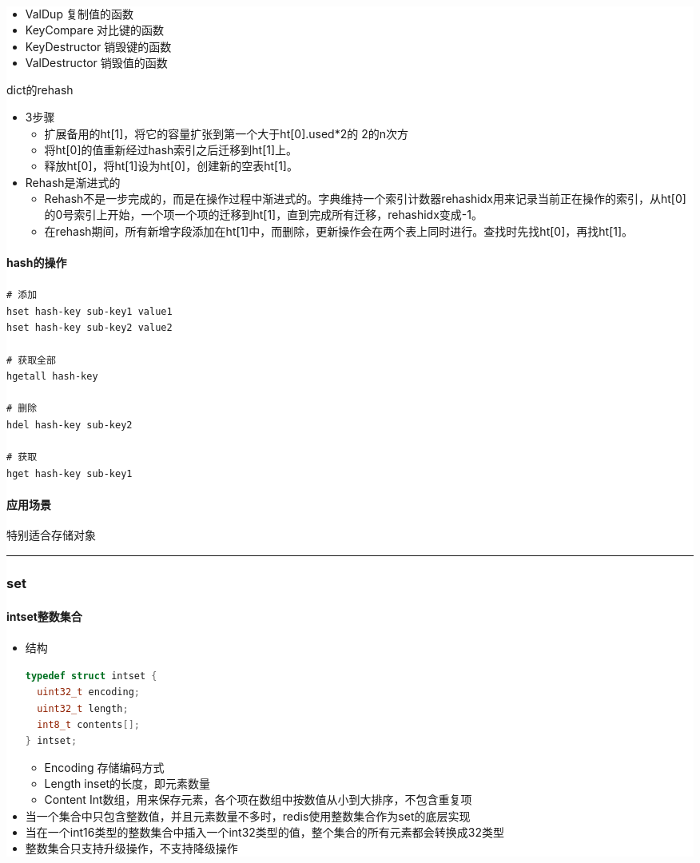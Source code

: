   - ValDup 复制值的函数
  - KeyCompare 对比键的函数
  - KeyDestructor 销毁键的函数
  - ValDestructor 销毁值的函数

dict的rehash
- 3步骤
  - 扩展备用的ht[1]，将它的容量扩张到第一个大于ht[0].used*2的 2的n次方
  - 将ht[0]的值重新经过hash索引之后迁移到ht[1]上。
  - 释放ht[0]，将ht[1]设为ht[0]，创建新的空表ht[1]。
- Rehash是渐进式的
  - Rehash不是一步完成的，而是在操作过程中渐进式的。字典维持一个索引计数器rehashidx用来记录当前正在操作的索引，从ht[0]的0号索引上开始，一个项一个项的迁移到ht[1]，直到完成所有迁移，rehashidx变成-1。
  - 在rehash期间，所有新增字段添加在ht[1]中，而删除，更新操作会在两个表上同时进行。查找时先找ht[0]，再找ht[1]。
#### hash的操作

```shell
# 添加
hset hash-key sub-key1 value1
hset hash-key sub-key2 value2

# 获取全部
hgetall hash-key 

# 删除
hdel hash-key sub-key2 

# 获取
hget hash-key sub-key1 
```
#### 应用场景
特别适合存储对象

--- 

### set
#### intset整数集合
- 结构
  ```cpp
  typedef struct intset {
    uint32_t encoding;
    uint32_t length;
    int8_t contents[];
  } intset;
  ```
  - Encoding 存储编码方式
  - Length inset的长度，即元素数量
  - Content Int数组，用来保存元素，各个项在数组中按数值从小到大排序，不包含重复项
- 当一个集合中只包含整数值，并且元素数量不多时，redis使用整数集合作为set的底层实现
- 当在一个int16类型的整数集合中插入一个int32类型的值，整个集合的所有元素都会转换成32类型
- 整数集合只支持升级操作，不支持降级操作
